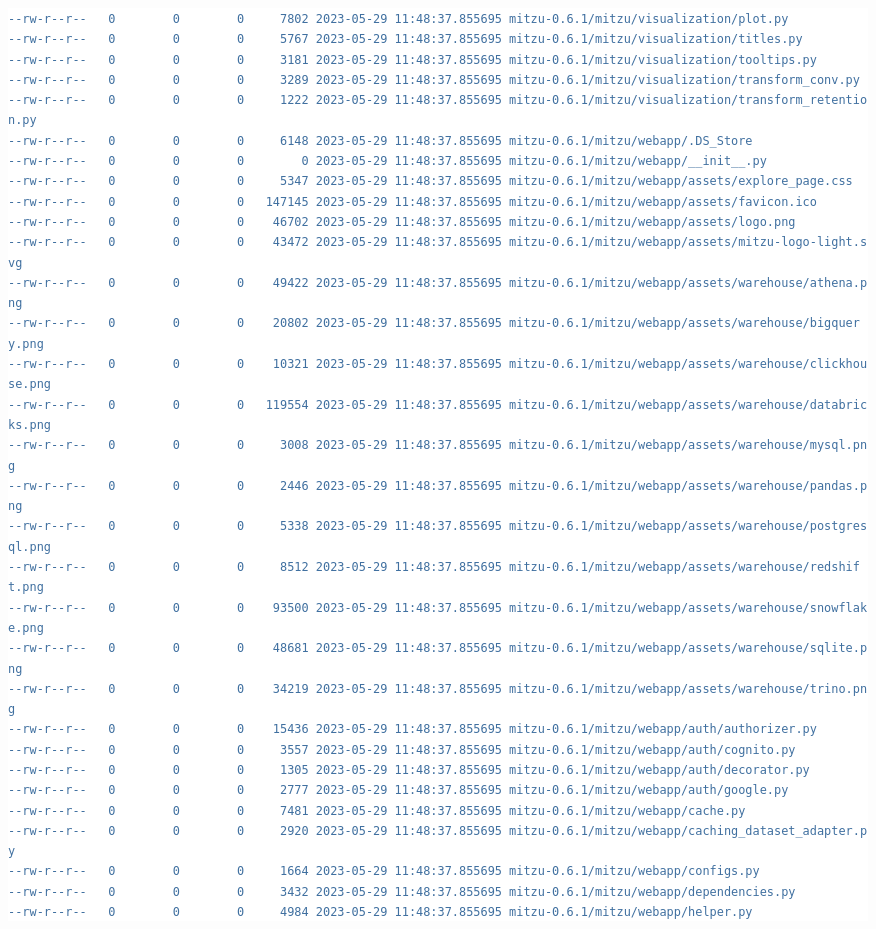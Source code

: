 ```diff
--rw-r--r--   0        0        0     7802 2023-05-29 11:48:37.855695 mitzu-0.6.1/mitzu/visualization/plot.py
--rw-r--r--   0        0        0     5767 2023-05-29 11:48:37.855695 mitzu-0.6.1/mitzu/visualization/titles.py
--rw-r--r--   0        0        0     3181 2023-05-29 11:48:37.855695 mitzu-0.6.1/mitzu/visualization/tooltips.py
--rw-r--r--   0        0        0     3289 2023-05-29 11:48:37.855695 mitzu-0.6.1/mitzu/visualization/transform_conv.py
--rw-r--r--   0        0        0     1222 2023-05-29 11:48:37.855695 mitzu-0.6.1/mitzu/visualization/transform_retention.py
--rw-r--r--   0        0        0     6148 2023-05-29 11:48:37.855695 mitzu-0.6.1/mitzu/webapp/.DS_Store
--rw-r--r--   0        0        0        0 2023-05-29 11:48:37.855695 mitzu-0.6.1/mitzu/webapp/__init__.py
--rw-r--r--   0        0        0     5347 2023-05-29 11:48:37.855695 mitzu-0.6.1/mitzu/webapp/assets/explore_page.css
--rw-r--r--   0        0        0   147145 2023-05-29 11:48:37.855695 mitzu-0.6.1/mitzu/webapp/assets/favicon.ico
--rw-r--r--   0        0        0    46702 2023-05-29 11:48:37.855695 mitzu-0.6.1/mitzu/webapp/assets/logo.png
--rw-r--r--   0        0        0    43472 2023-05-29 11:48:37.855695 mitzu-0.6.1/mitzu/webapp/assets/mitzu-logo-light.svg
--rw-r--r--   0        0        0    49422 2023-05-29 11:48:37.855695 mitzu-0.6.1/mitzu/webapp/assets/warehouse/athena.png
--rw-r--r--   0        0        0    20802 2023-05-29 11:48:37.855695 mitzu-0.6.1/mitzu/webapp/assets/warehouse/bigquery.png
--rw-r--r--   0        0        0    10321 2023-05-29 11:48:37.855695 mitzu-0.6.1/mitzu/webapp/assets/warehouse/clickhouse.png
--rw-r--r--   0        0        0   119554 2023-05-29 11:48:37.855695 mitzu-0.6.1/mitzu/webapp/assets/warehouse/databricks.png
--rw-r--r--   0        0        0     3008 2023-05-29 11:48:37.855695 mitzu-0.6.1/mitzu/webapp/assets/warehouse/mysql.png
--rw-r--r--   0        0        0     2446 2023-05-29 11:48:37.855695 mitzu-0.6.1/mitzu/webapp/assets/warehouse/pandas.png
--rw-r--r--   0        0        0     5338 2023-05-29 11:48:37.855695 mitzu-0.6.1/mitzu/webapp/assets/warehouse/postgresql.png
--rw-r--r--   0        0        0     8512 2023-05-29 11:48:37.855695 mitzu-0.6.1/mitzu/webapp/assets/warehouse/redshift.png
--rw-r--r--   0        0        0    93500 2023-05-29 11:48:37.855695 mitzu-0.6.1/mitzu/webapp/assets/warehouse/snowflake.png
--rw-r--r--   0        0        0    48681 2023-05-29 11:48:37.855695 mitzu-0.6.1/mitzu/webapp/assets/warehouse/sqlite.png
--rw-r--r--   0        0        0    34219 2023-05-29 11:48:37.855695 mitzu-0.6.1/mitzu/webapp/assets/warehouse/trino.png
--rw-r--r--   0        0        0    15436 2023-05-29 11:48:37.855695 mitzu-0.6.1/mitzu/webapp/auth/authorizer.py
--rw-r--r--   0        0        0     3557 2023-05-29 11:48:37.855695 mitzu-0.6.1/mitzu/webapp/auth/cognito.py
--rw-r--r--   0        0        0     1305 2023-05-29 11:48:37.855695 mitzu-0.6.1/mitzu/webapp/auth/decorator.py
--rw-r--r--   0        0        0     2777 2023-05-29 11:48:37.855695 mitzu-0.6.1/mitzu/webapp/auth/google.py
--rw-r--r--   0        0        0     7481 2023-05-29 11:48:37.855695 mitzu-0.6.1/mitzu/webapp/cache.py
--rw-r--r--   0        0        0     2920 2023-05-29 11:48:37.855695 mitzu-0.6.1/mitzu/webapp/caching_dataset_adapter.py
--rw-r--r--   0        0        0     1664 2023-05-29 11:48:37.855695 mitzu-0.6.1/mitzu/webapp/configs.py
--rw-r--r--   0        0        0     3432 2023-05-29 11:48:37.855695 mitzu-0.6.1/mitzu/webapp/dependencies.py
--rw-r--r--   0        0        0     4984 2023-05-29 11:48:37.855695 mitzu-0.6.1/mitzu/webapp/helper.py
```